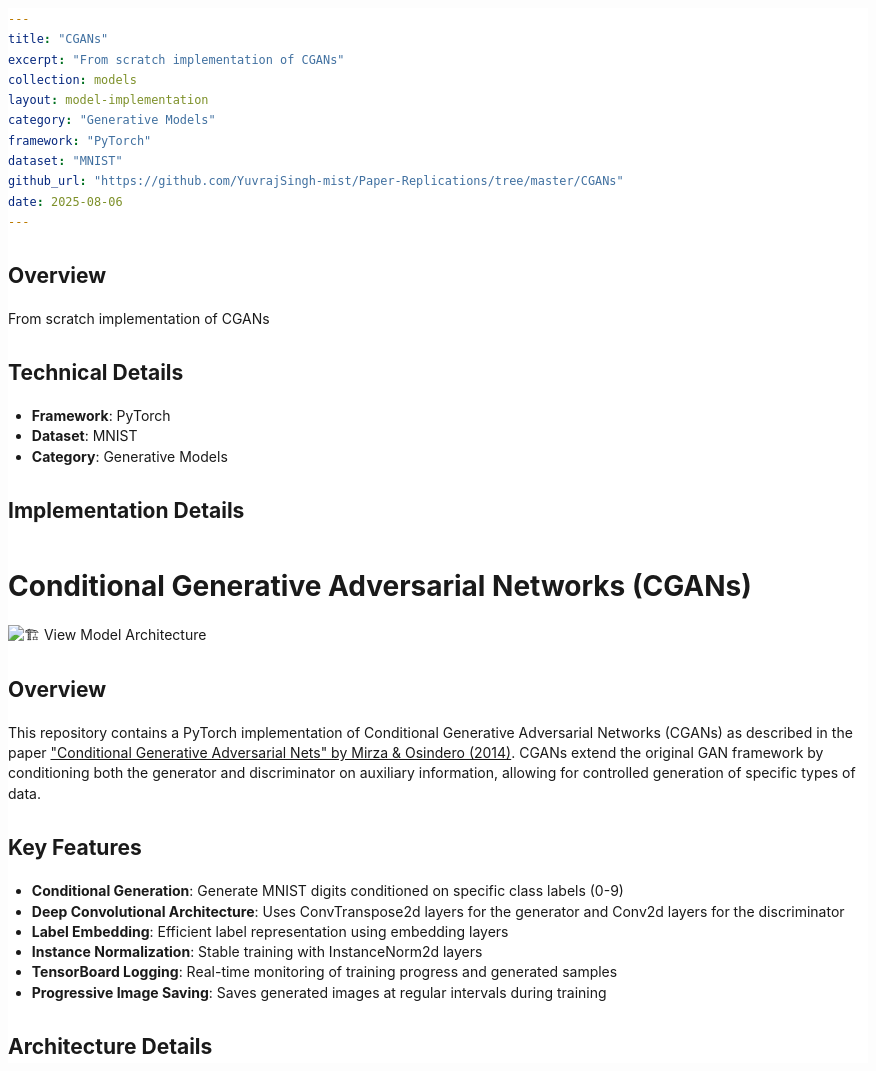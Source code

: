 ```yaml
---
title: "CGANs"
excerpt: "From scratch implementation of CGANs"
collection: models
layout: model-implementation
category: "Generative Models"
framework: "PyTorch"
dataset: "MNIST"
github_url: "https://github.com/YuvrajSingh-mist/Paper-Replications/tree/master/CGANs"
date: 2025-08-06
---
```


## Overview
From scratch implementation of CGANs

## Technical Details
- **Framework**: PyTorch
- **Dataset**: MNIST
- **Category**: Generative Models

## Implementation Details

# Conditional Generative Adversarial Networks (CGANs)

![🏗️ View Model Architecture](https://github.com/YuvrajSingh-mist/Paper-Replications/raw/master/CGANs/https://raw.githubusercontent.com/YuvrajSingh-mist/Paper-Replications/master/CGANs/https://raw.githubusercontent.com/YuvrajSingh-mist/Paper-Replications/master/CGANs/https://raw.githubusercontent.com/YuvrajSingh-mist/Paper-Replications/main/CGANs/output_images/MNIST/fake_images_steps_14000.png)

## Overview

This repository contains a PyTorch implementation of Conditional Generative Adversarial Networks (CGANs) as described in the paper ["Conditional Generative Adversarial Nets" by Mirza & Osindero (2014)](https://arxiv.org/abs/1411.1784). CGANs extend the original GAN framework by conditioning both the generator and discriminator on auxiliary information, allowing for controlled generation of specific types of data.

## Key Features

- **Conditional Generation**: Generate MNIST digits conditioned on specific class labels (0-9)
- **Deep Convolutional Architecture**: Uses ConvTranspose2d layers for the generator and Conv2d layers for the discriminator
- **Label Embedding**: Efficient label representation using embedding layers
- **Instance Normalization**: Stable training with InstanceNorm2d layers
- **TensorBoard Logging**: Real-time monitoring of training progress and generated samples
- **Progressive Image Saving**: Saves generated images at regular intervals during training

## Architecture Details
